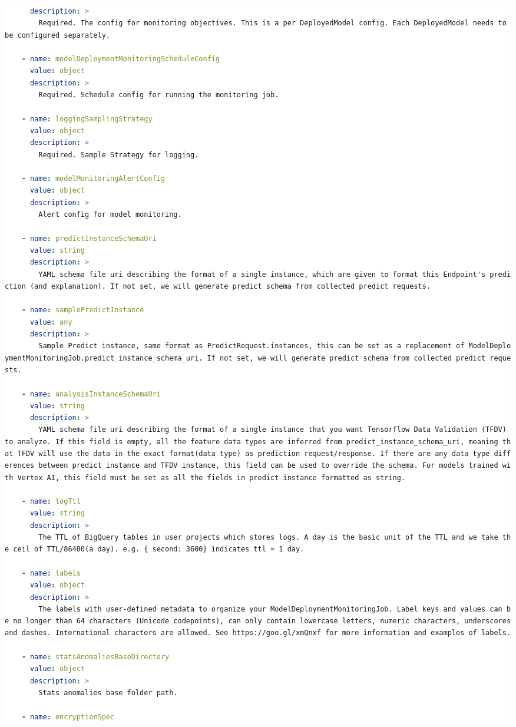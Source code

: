 ```yaml
      description: >
        Required. The config for monitoring objectives. This is a per DeployedModel config. Each DeployedModel needs to be configured separately.
        
    - name: modelDeploymentMonitoringScheduleConfig
      value: object
      description: >
        Required. Schedule config for running the monitoring job.
        
    - name: loggingSamplingStrategy
      value: object
      description: >
        Required. Sample Strategy for logging.
        
    - name: modelMonitoringAlertConfig
      value: object
      description: >
        Alert config for model monitoring.
        
    - name: predictInstanceSchemaUri
      value: string
      description: >
        YAML schema file uri describing the format of a single instance, which are given to format this Endpoint's prediction (and explanation). If not set, we will generate predict schema from collected predict requests.
        
    - name: samplePredictInstance
      value: any
      description: >
        Sample Predict instance, same format as PredictRequest.instances, this can be set as a replacement of ModelDeploymentMonitoringJob.predict_instance_schema_uri. If not set, we will generate predict schema from collected predict requests.
        
    - name: analysisInstanceSchemaUri
      value: string
      description: >
        YAML schema file uri describing the format of a single instance that you want Tensorflow Data Validation (TFDV) to analyze. If this field is empty, all the feature data types are inferred from predict_instance_schema_uri, meaning that TFDV will use the data in the exact format(data type) as prediction request/response. If there are any data type differences between predict instance and TFDV instance, this field can be used to override the schema. For models trained with Vertex AI, this field must be set as all the fields in predict instance formatted as string.
        
    - name: logTtl
      value: string
      description: >
        The TTL of BigQuery tables in user projects which stores logs. A day is the basic unit of the TTL and we take the ceil of TTL/86400(a day). e.g. { second: 3600} indicates ttl = 1 day.
        
    - name: labels
      value: object
      description: >
        The labels with user-defined metadata to organize your ModelDeploymentMonitoringJob. Label keys and values can be no longer than 64 characters (Unicode codepoints), can only contain lowercase letters, numeric characters, underscores and dashes. International characters are allowed. See https://goo.gl/xmQnxf for more information and examples of labels.
        
    - name: statsAnomaliesBaseDirectory
      value: object
      description: >
        Stats anomalies base folder path.
        
    - name: encryptionSpec
```